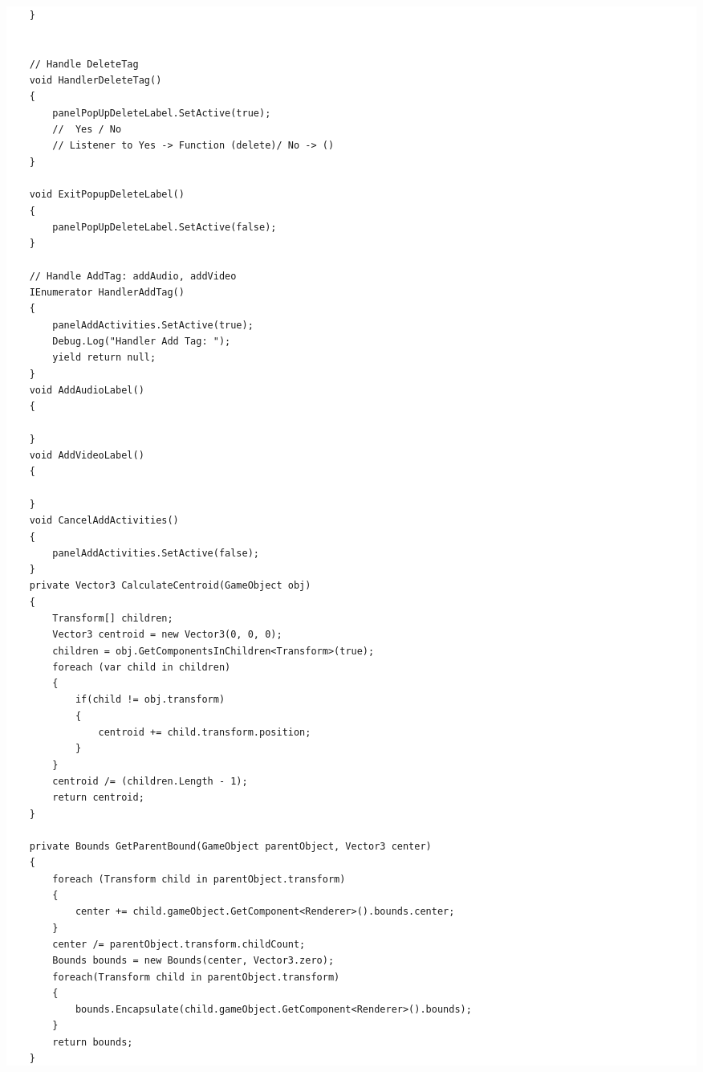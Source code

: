         }


        // Handle DeleteTag
        void HandlerDeleteTag()
        {
            panelPopUpDeleteLabel.SetActive(true);
            //  Yes / No 
            // Listener to Yes -> Function (delete)/ No -> ()
        }

        void ExitPopupDeleteLabel()
        {
            panelPopUpDeleteLabel.SetActive(false);
        }

        // Handle AddTag: addAudio, addVideo
        IEnumerator HandlerAddTag()
        {   
            panelAddActivities.SetActive(true);
            Debug.Log("Handler Add Tag: ");
            yield return null;
        }
        void AddAudioLabel()
        {
            
        }
        void AddVideoLabel()
        {
            
        }
        void CancelAddActivities()
        {
            panelAddActivities.SetActive(false);
        }
        private Vector3 CalculateCentroid(GameObject obj)
        {
            Transform[] children;
            Vector3 centroid = new Vector3(0, 0, 0);
            children = obj.GetComponentsInChildren<Transform>(true);
            foreach (var child in children)
            {
                if(child != obj.transform)
                {
                    centroid += child.transform.position;
                }  
            }
            centroid /= (children.Length - 1);
            return centroid;
        }

        private Bounds GetParentBound(GameObject parentObject, Vector3 center)
        {
            foreach (Transform child in parentObject.transform)
            {
                center += child.gameObject.GetComponent<Renderer>().bounds.center;
            }
            center /= parentObject.transform.childCount;
            Bounds bounds = new Bounds(center, Vector3.zero);
            foreach(Transform child in parentObject.transform)
            {
                bounds.Encapsulate(child.gameObject.GetComponent<Renderer>().bounds);
            }
            return bounds;
        }
